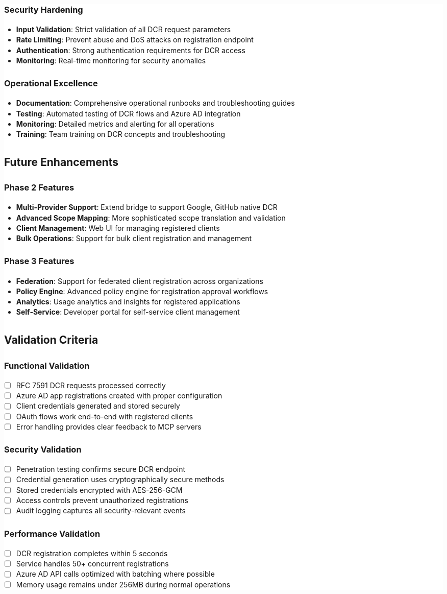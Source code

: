 ### Security Hardening

- **Input Validation**: Strict validation of all DCR request parameters
- **Rate Limiting**: Prevent abuse and DoS attacks on registration endpoint
- **Authentication**: Strong authentication requirements for DCR access
- **Monitoring**: Real-time monitoring for security anomalies

### Operational Excellence

- **Documentation**: Comprehensive operational runbooks and troubleshooting guides
- **Testing**: Automated testing of DCR flows and Azure AD integration
- **Monitoring**: Detailed metrics and alerting for all operations
- **Training**: Team training on DCR concepts and troubleshooting

## Future Enhancements

### Phase 2 Features

- **Multi-Provider Support**: Extend bridge to support Google, GitHub native DCR
- **Advanced Scope Mapping**: More sophisticated scope translation and validation
- **Client Management**: Web UI for managing registered clients
- **Bulk Operations**: Support for bulk client registration and management

### Phase 3 Features

- **Federation**: Support for federated client registration across organizations
- **Policy Engine**: Advanced policy engine for registration approval workflows
- **Analytics**: Usage analytics and insights for registered applications
- **Self-Service**: Developer portal for self-service client management

## Validation Criteria

### Functional Validation

- [ ] RFC 7591 DCR requests processed correctly
- [ ] Azure AD app registrations created with proper configuration
- [ ] Client credentials generated and stored securely
- [ ] OAuth flows work end-to-end with registered clients
- [ ] Error handling provides clear feedback to MCP servers

### Security Validation

- [ ] Penetration testing confirms secure DCR endpoint
- [ ] Credential generation uses cryptographically secure methods
- [ ] Stored credentials encrypted with AES-256-GCM
- [ ] Access controls prevent unauthorized registrations
- [ ] Audit logging captures all security-relevant events

### Performance Validation

- [ ] DCR registration completes within 5 seconds
- [ ] Service handles 50+ concurrent registrations
- [ ] Azure AD API calls optimized with batching where possible
- [ ] Memory usage remains under 256MB during normal operations
